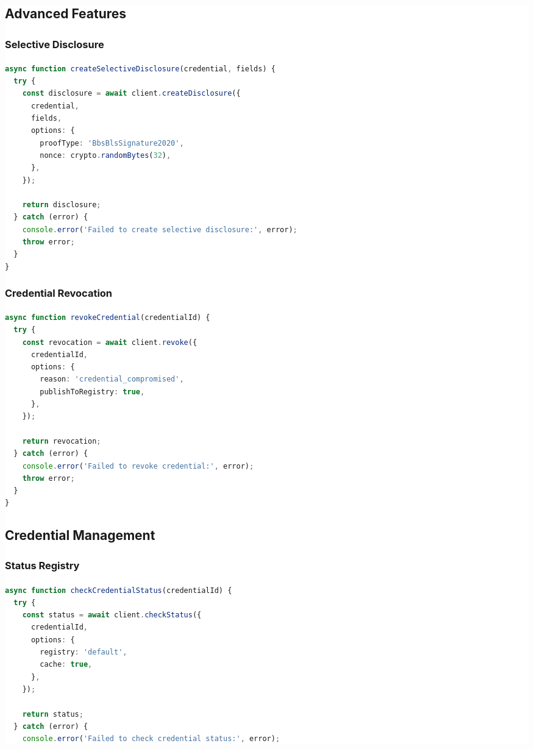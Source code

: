 ## Advanced Features

### Selective Disclosure

```typescript
async function createSelectiveDisclosure(credential, fields) {
  try {
    const disclosure = await client.createDisclosure({
      credential,
      fields,
      options: {
        proofType: 'BbsBlsSignature2020',
        nonce: crypto.randomBytes(32),
      },
    });

    return disclosure;
  } catch (error) {
    console.error('Failed to create selective disclosure:', error);
    throw error;
  }
}
```

### Credential Revocation

```typescript
async function revokeCredential(credentialId) {
  try {
    const revocation = await client.revoke({
      credentialId,
      options: {
        reason: 'credential_compromised',
        publishToRegistry: true,
      },
    });

    return revocation;
  } catch (error) {
    console.error('Failed to revoke credential:', error);
    throw error;
  }
}
```

## Credential Management

### Status Registry

```typescript
async function checkCredentialStatus(credentialId) {
  try {
    const status = await client.checkStatus({
      credentialId,
      options: {
        registry: 'default',
        cache: true,
      },
    });

    return status;
  } catch (error) {
    console.error('Failed to check credential status:', error);
```